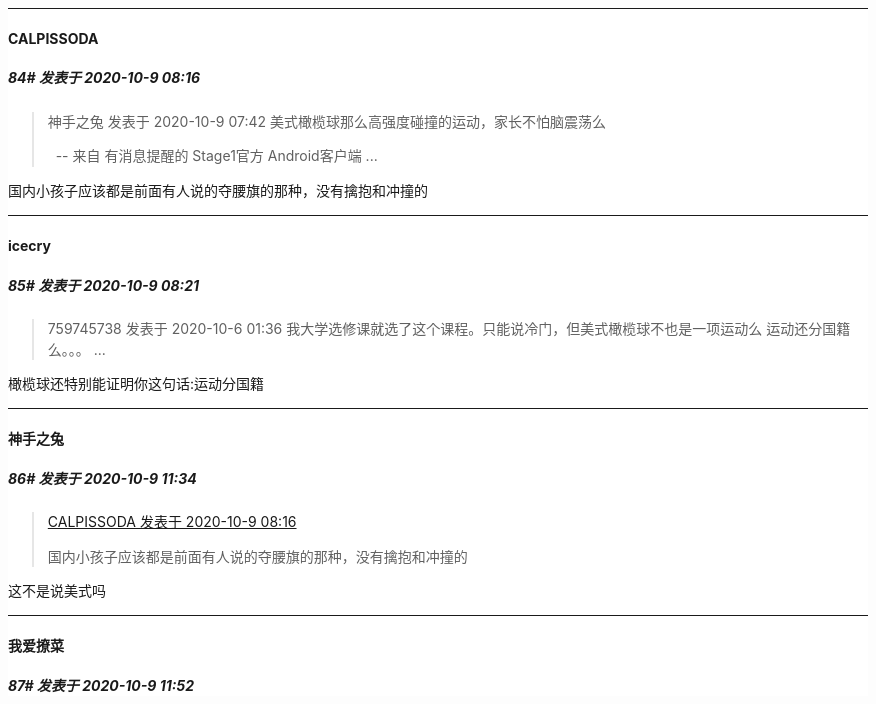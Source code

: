 





-----

####  CALPISSODA  
##### 84#       发表于 2020-10-9 08:16



<blockquote>神手之兔 发表于 2020-10-9 07:42
美式橄榄球那么高强度碰撞的运动，家长不怕脑震荡么


  -- 来自 有消息提醒的 Stage1官方 Android客户端 ...</blockquote>
国内小孩子应该都是前面有人说的夺腰旗的那种，没有擒抱和冲撞的







-----

####  icecry  
##### 85#       发表于 2020-10-9 08:21



<blockquote>759745738 发表于 2020-10-6 01:36
我大学选修课就选了这个课程。只能说冷门，但美式橄榄球不也是一项运动么 运动还分国籍么。。。 ...</blockquote>
橄榄球还特别能证明你这句话:运动分国籍







-----

####  神手之兔  
##### 86#       发表于 2020-10-9 11:34



<blockquote><a href="httphttps://bbs.saraba1st.com/2b/forum.php?mod=redirect&amp;goto=findpost&amp;pid=48993756&amp;ptid=1963502" target="_blank">CALPISSODA 发表于 2020-10-9 08:16</a>

国内小孩子应该都是前面有人说的夺腰旗的那种，没有擒抱和冲撞的</blockquote>
这不是说美式吗







-----

####  我爱撩菜  
##### 87#       发表于 2020-10-9 11:52
